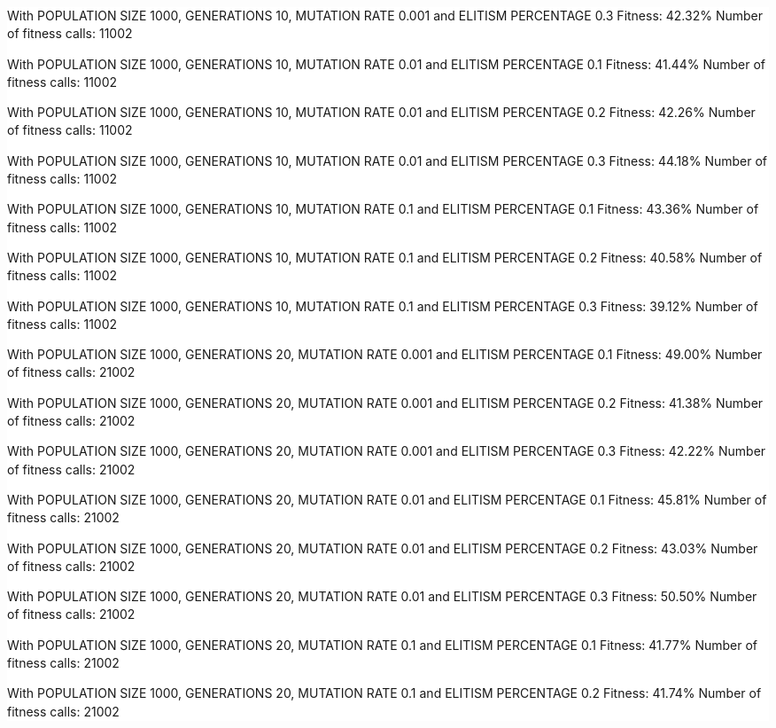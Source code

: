 With POPULATION SIZE 1000, GENERATIONS 10, MUTATION RATE 0.001 and ELITISM PERCENTAGE 0.3
Fitness: 42.32%
Number of fitness calls: 11002

With POPULATION SIZE 1000, GENERATIONS 10, MUTATION RATE 0.01 and ELITISM PERCENTAGE 0.1
Fitness: 41.44%
Number of fitness calls: 11002

With POPULATION SIZE 1000, GENERATIONS 10, MUTATION RATE 0.01 and ELITISM PERCENTAGE 0.2
Fitness: 42.26%
Number of fitness calls: 11002

With POPULATION SIZE 1000, GENERATIONS 10, MUTATION RATE 0.01 and ELITISM PERCENTAGE 0.3
Fitness: 44.18%
Number of fitness calls: 11002

With POPULATION SIZE 1000, GENERATIONS 10, MUTATION RATE 0.1 and ELITISM PERCENTAGE 0.1
Fitness: 43.36%
Number of fitness calls: 11002

With POPULATION SIZE 1000, GENERATIONS 10, MUTATION RATE 0.1 and ELITISM PERCENTAGE 0.2
Fitness: 40.58%
Number of fitness calls: 11002

With POPULATION SIZE 1000, GENERATIONS 10, MUTATION RATE 0.1 and ELITISM PERCENTAGE 0.3
Fitness: 39.12%
Number of fitness calls: 11002

With POPULATION SIZE 1000, GENERATIONS 20, MUTATION RATE 0.001 and ELITISM PERCENTAGE 0.1
Fitness: 49.00%
Number of fitness calls: 21002

With POPULATION SIZE 1000, GENERATIONS 20, MUTATION RATE 0.001 and ELITISM PERCENTAGE 0.2
Fitness: 41.38%
Number of fitness calls: 21002

With POPULATION SIZE 1000, GENERATIONS 20, MUTATION RATE 0.001 and ELITISM PERCENTAGE 0.3
Fitness: 42.22%
Number of fitness calls: 21002

With POPULATION SIZE 1000, GENERATIONS 20, MUTATION RATE 0.01 and ELITISM PERCENTAGE 0.1
Fitness: 45.81%
Number of fitness calls: 21002

With POPULATION SIZE 1000, GENERATIONS 20, MUTATION RATE 0.01 and ELITISM PERCENTAGE 0.2
Fitness: 43.03%
Number of fitness calls: 21002

With POPULATION SIZE 1000, GENERATIONS 20, MUTATION RATE 0.01 and ELITISM PERCENTAGE 0.3
Fitness: 50.50%
Number of fitness calls: 21002

With POPULATION SIZE 1000, GENERATIONS 20, MUTATION RATE 0.1 and ELITISM PERCENTAGE 0.1
Fitness: 41.77%
Number of fitness calls: 21002

With POPULATION SIZE 1000, GENERATIONS 20, MUTATION RATE 0.1 and ELITISM PERCENTAGE 0.2
Fitness: 41.74%
Number of fitness calls: 21002
